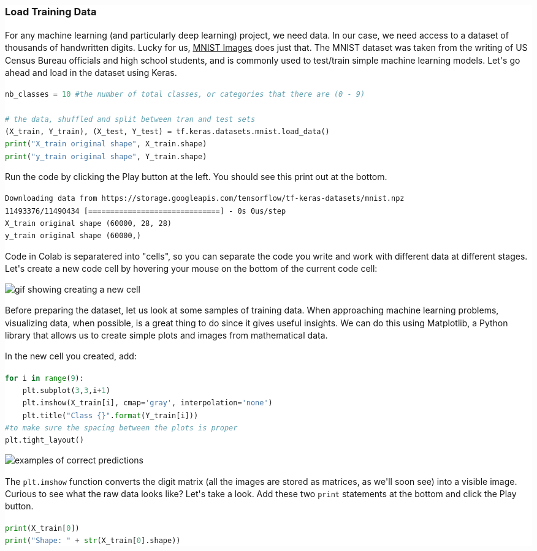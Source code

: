 ### Load Training Data

For any machine learning (and particularly deep learning) project, we need data. In our case, we need access to a dataset of thousands of handwritten digits. Lucky for us, [MNIST Images](http://yann.lecun.com/exdb/mnist/) does just that. The MNIST dataset was taken from the writing of US Census Bureau officials and high school students, and is commonly used to test/train simple machine learning models. Let's go ahead and load in the dataset using Keras.

```py
nb_classes = 10 #the number of total classes, or categories that there are (0 - 9)

# the data, shuffled and split between tran and test sets
(X_train, Y_train), (X_test, Y_test) = tf.keras.datasets.mnist.load_data()
print("X_train original shape", X_train.shape)
print("y_train original shape", Y_train.shape)
```

Run the code by clicking the Play button at the left. You should see this print out at the bottom.

```
Downloading data from https://storage.googleapis.com/tensorflow/tf-keras-datasets/mnist.npz
11493376/11490434 [==============================] - 0s 0us/step
X_train original shape (60000, 28, 28)
y_train original shape (60000,)
```

Code in Colab is separatered into "cells", so you can separate the code you write and work with different data at different stages. Let's create a new code cell by hovering your mouse on the bottom of the current code cell:

![gif showing creating a new cell](https://cloud-hhas3ruy1.vercel.app/0screen_recording_2021-01-18_at_5.44.07_pm.gif)

Before preparing the dataset, let us look at some samples of training data. When approaching machine learning problems, visualizing data, when possible, is a great thing to do since it gives useful insights. We can do this using Matplotlib, a Python library that allows us to create simple plots and images from mathematical data.

In the new cell you created, add:

```py
for i in range(9):
    plt.subplot(3,3,i+1)
    plt.imshow(X_train[i], cmap='gray', interpolation='none')
    plt.title("Class {}".format(Y_train[i]))
#to make sure the spacing between the plots is proper
plt.tight_layout()
```

![examples of correct predictions](https://cloud-lc775uvcv.vercel.app/3kerasmnist_9_0.png)

The `plt.imshow` function converts the digit matrix (all the images are stored as matrices, as we'll soon see) into a visible image. Curious to see what the raw data looks like? Let's take a look. Add these two `print` statements at the bottom and click the Play button.

```py
print(X_train[0])
print("Shape: " + str(X_train[0].shape))
```
